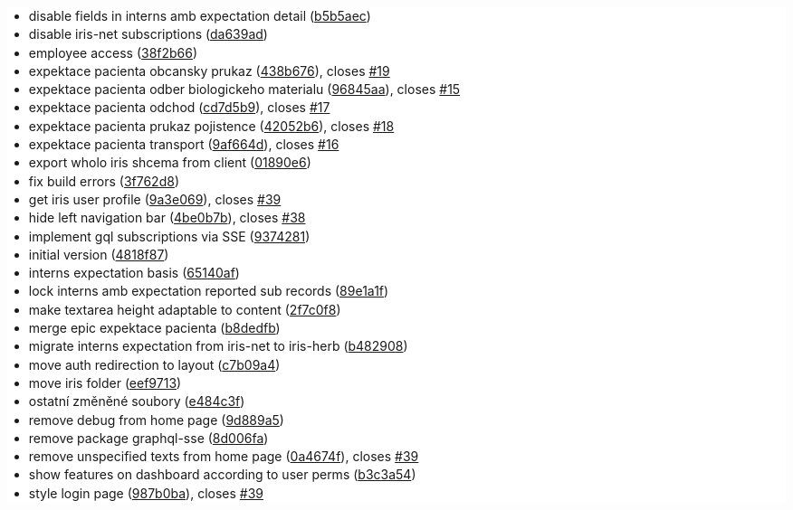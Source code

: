 * disable fields in interns amb expectation detail ([b5b5aec](https://gitlab.akesoapp.cz/dev/akeso-online/sirona/commit/b5b5aec72ed308edf6041527e76ad6d980e41e22))
* disable iris-net subscriptions ([da639ad](https://gitlab.akesoapp.cz/dev/akeso-online/sirona/commit/da639ad9c64886aa147bb1bc80350f16836a1549))
* employee access ([38f2b66](https://gitlab.akesoapp.cz/dev/akeso-online/sirona/commit/38f2b6624fb8cc21a50bc66dba4d76fcfe9ae219))
* expektace pacienta obcansky prukaz ([438b676](https://gitlab.akesoapp.cz/dev/akeso-online/sirona/commit/438b67623123e6b1771ef80941acc9591aa2b9d1)), closes [#19](https://gitlab.akesoapp.cz/dev/akeso-online/sirona/issues/19)
* expektace pacienta odber biologickeho materialu ([96845aa](https://gitlab.akesoapp.cz/dev/akeso-online/sirona/commit/96845aa5a92dc8d220689f56f831a4a66842056d)), closes [#15](https://gitlab.akesoapp.cz/dev/akeso-online/sirona/issues/15)
* expektace pacienta odchod ([cd7d5b9](https://gitlab.akesoapp.cz/dev/akeso-online/sirona/commit/cd7d5b9cb5e3d0cf7c95e45add665368a5a5fb8d)), closes [#17](https://gitlab.akesoapp.cz/dev/akeso-online/sirona/issues/17)
* expektace pacienta prukaz pojistence ([42052b6](https://gitlab.akesoapp.cz/dev/akeso-online/sirona/commit/42052b678a13fcbfc902bdc6692331addb8cab1b)), closes [#18](https://gitlab.akesoapp.cz/dev/akeso-online/sirona/issues/18)
* expektace pacienta transport ([9af664d](https://gitlab.akesoapp.cz/dev/akeso-online/sirona/commit/9af664d398417df17d0d157324daae7c23a8ec59)), closes [#16](https://gitlab.akesoapp.cz/dev/akeso-online/sirona/issues/16)
* export wholo iris shcema from client ([01890e6](https://gitlab.akesoapp.cz/dev/akeso-online/sirona/commit/01890e65c0fbe533b2ff53d25a6faa1fa3896cd3))
* fix build errors ([3f762d8](https://gitlab.akesoapp.cz/dev/akeso-online/sirona/commit/3f762d8d452fa7448828f842ea42ace99503eb7c))
* get iris user profile ([9a3e069](https://gitlab.akesoapp.cz/dev/akeso-online/sirona/commit/9a3e069eb6b5fc7d47526ec44e4087b2db2499b5)), closes [#39](https://gitlab.akesoapp.cz/dev/akeso-online/sirona/issues/39)
* hide left navigation bar ([4be0b7b](https://gitlab.akesoapp.cz/dev/akeso-online/sirona/commit/4be0b7b4e1353291572e413fe60b269f8e5f94c5)), closes [#38](https://gitlab.akesoapp.cz/dev/akeso-online/sirona/issues/38)
* implement gql subscriptions via SSE ([9374281](https://gitlab.akesoapp.cz/dev/akeso-online/sirona/commit/937428152304ccbe597a07f1f6ffe713cd5193bb))
* initial version ([4818f87](https://gitlab.akesoapp.cz/dev/akeso-online/sirona/commit/4818f87a881da77d1fc6875aa37bf26247e288d6))
* interns expectation basis ([65140af](https://gitlab.akesoapp.cz/dev/akeso-online/sirona/commit/65140af8177e6d71061f619fe001cd956a1d0b4d))
* lock interns amb expectation reported sub records ([89e1a1f](https://gitlab.akesoapp.cz/dev/akeso-online/sirona/commit/89e1a1f7871bd71608867054548cbadb22b2ec57))
* make textarea height adaptable to content ([2f7c0f8](https://gitlab.akesoapp.cz/dev/akeso-online/sirona/commit/2f7c0f83d4d1dfeafe64b4aa065f6167fea07536))
* merge epic expektace pacienta ([b8dedfb](https://gitlab.akesoapp.cz/dev/akeso-online/sirona/commit/b8dedfb4056a3c2de35519375a6f07ee49dc2cbe))
* migrate interns expectation from iris-net to iris-herb ([b482908](https://gitlab.akesoapp.cz/dev/akeso-online/sirona/commit/b482908a9d583c66b920ac987885ee9933c62105))
* move auth redirection to layout ([c7b09a4](https://gitlab.akesoapp.cz/dev/akeso-online/sirona/commit/c7b09a4d138940c45e0d83d88e165ff9b2e87156))
* move iris folder ([eef9713](https://gitlab.akesoapp.cz/dev/akeso-online/sirona/commit/eef9713d1504e0fe16be523cc11893df36b08256))
* ostatní změněné soubory ([e484c3f](https://gitlab.akesoapp.cz/dev/akeso-online/sirona/commit/e484c3fec0944a8aab8d9c759a2bb44b008886a0))
* remove debug from home page ([9d889a5](https://gitlab.akesoapp.cz/dev/akeso-online/sirona/commit/9d889a593cd2206147da56e58da4970b21f2b9cb))
* remove package graphql-sse ([8d006fa](https://gitlab.akesoapp.cz/dev/akeso-online/sirona/commit/8d006fa9ceab01851e3db7168c39bd7374ffe805))
* remove unspecified texts from home page ([0a4674f](https://gitlab.akesoapp.cz/dev/akeso-online/sirona/commit/0a4674fbff96f17726b1e369df9275155e0ad4c9)), closes [#39](https://gitlab.akesoapp.cz/dev/akeso-online/sirona/issues/39)
* show features on dashboard according to user perms ([b3c3a54](https://gitlab.akesoapp.cz/dev/akeso-online/sirona/commit/b3c3a543c7c0cf369a574eed040bedc327b5a4c3))
* style login page ([987b0ba](https://gitlab.akesoapp.cz/dev/akeso-online/sirona/commit/987b0ba7816a598cf773d2d2d9c1d421e8a4cd63)), closes [#39](https://gitlab.akesoapp.cz/dev/akeso-online/sirona/issues/39)